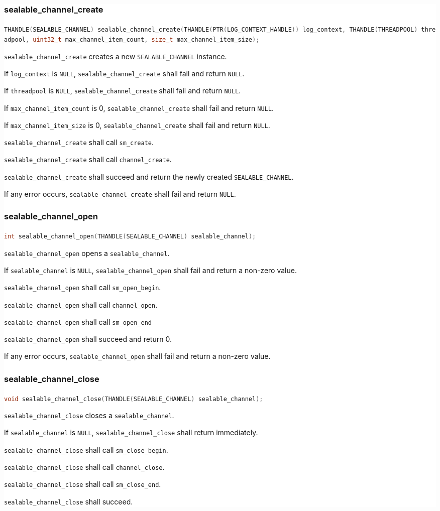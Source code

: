 ### sealable_channel_create

```c
THANDLE(SEALABLE_CHANNEL) sealable_channel_create(THANDLE(PTR(LOG_CONTEXT_HANDLE)) log_context, THANDLE(THREADPOOL) threadpool, uint32_t max_channel_item_count, size_t max_channel_item_size);
```

`sealable_channel_create` creates a new `SEALABLE_CHANNEL` instance.

If `log_context` is `NULL`, `sealable_channel_create` shall fail and return `NULL`.

If `threadpool` is `NULL`, `sealable_channel_create` shall fail and return `NULL`.

If `max_channel_item_count` is 0, `sealable_channel_create` shall fail and return `NULL`.

If `max_channel_item_size` is 0, `sealable_channel_create` shall fail and return `NULL`.

`sealable_channel_create` shall call `sm_create`.

`sealable_channel_create` shall call `channel_create`.

`sealable_channel_create` shall succeed and return the newly created `SEALABLE_CHANNEL`.

If any error occurs, `sealable_channel_create` shall fail and return `NULL`.

### sealable_channel_open

```c
int sealable_channel_open(THANDLE(SEALABLE_CHANNEL) sealable_channel);
```

`sealable_channel_open` opens a `sealable_channel`.

If `sealable_channel` is `NULL`, `sealable_channel_open` shall fail and return a non-zero value.

`sealable_channel_open` shall call `sm_open_begin`.

`sealable_channel_open` shall call `channel_open`.

`sealable_channel_open` shall call `sm_open_end`

`sealable_channel_open` shall succeed and return 0.

If any error occurs, `sealable_channel_open` shall fail and return a non-zero value.

### sealable_channel_close

```c
void sealable_channel_close(THANDLE(SEALABLE_CHANNEL) sealable_channel);
```

`sealable_channel_close` closes a `sealable_channel`.

If `sealable_channel` is `NULL`, `sealable_channel_close` shall return immediately.

`sealable_channel_close` shall call `sm_close_begin`.

`sealable_channel_close` shall call `channel_close`.

`sealable_channel_close` shall call `sm_close_end`.

`sealable_channel_close` shall succeed.
